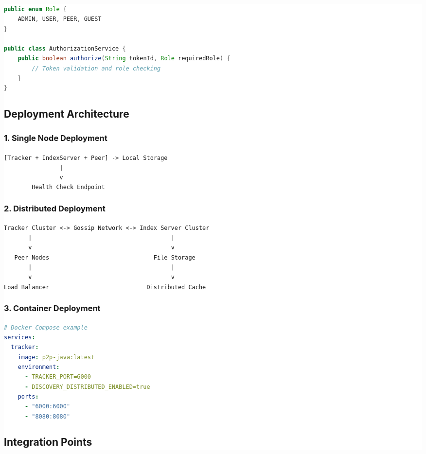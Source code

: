 ```java
public enum Role {
    ADMIN, USER, PEER, GUEST
}

public class AuthorizationService {
    public boolean authorize(String tokenId, Role requiredRole) {
        // Token validation and role checking
    }
}
```

## Deployment Architecture

### 1. Single Node Deployment

```
[Tracker + IndexServer + Peer] -> Local Storage
                |
                v
        Health Check Endpoint
```

### 2. Distributed Deployment

```
Tracker Cluster <-> Gossip Network <-> Index Server Cluster
       |                                        |
       v                                        v
   Peer Nodes                              File Storage
       |                                        |
       v                                        v
Load Balancer                            Distributed Cache
```

### 3. Container Deployment

```yaml
# Docker Compose example
services:
  tracker:
    image: p2p-java:latest
    environment:
      - TRACKER_PORT=6000
      - DISCOVERY_DISTRIBUTED_ENABLED=true
    ports:
      - "6000:6000"
      - "8080:8080"
```

## Integration Points
